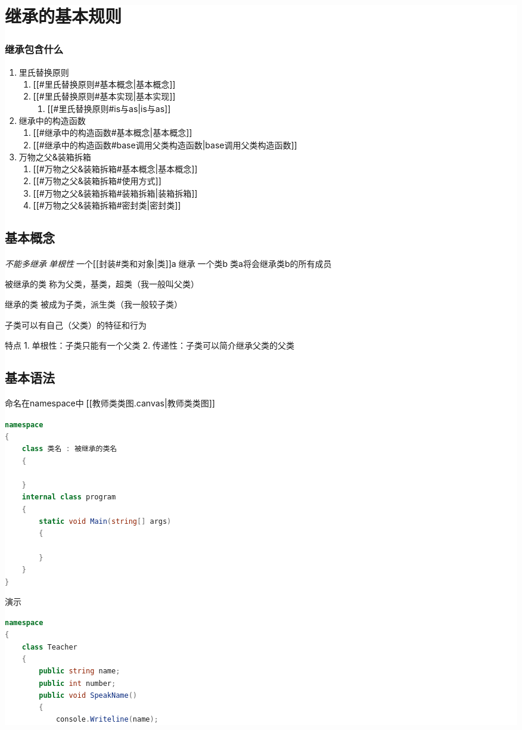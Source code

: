 # 继承的基本规则
### 继承包含什么
1. 里氏替换原则
	1. [[#里氏替换原则#基本概念|基本概念]]
	2. [[#里氏替换原则#基本实现|基本实现]]
		1. [[#里氏替换原则#is与as|is与as]]
2.  继承中的构造函数
	1. [[#继承中的构造函数#基本概念|基本概念]]
	2. [[#继承中的构造函数#base调用父类构造函数|base调用父类构造函数]]
3. 万物之父&装箱拆箱
	1. [[#万物之父&装箱拆箱#基本概念|基本概念]]
	2. [[#万物之父&装箱拆箱#使用方式]]
	3. [[#万物之父&装箱拆箱#装箱拆箱|装箱拆箱]]
	4. [[#万物之父&装箱拆箱#密封类|密封类]]

## 基本概念
*不能多继承 单根性*
一个[[封装#类和对象|类]]a 继承 一个类b
类a将会继承类b的所有成员

被继承的类
	称为父类，基类，超类（我一般叫父类）

继承的类
	被成为子类，派生类（我一般较子类）

子类可以有自己（父类）的特征和行为

特点
	1. 单根性：子类只能有一个父类
	2. 传递性：子类可以简介继承父类的父类

## 基本语法
命名在namespace中
[[教师类类图.canvas|教师类类图]]
```csharp
namespace
{
	class 类名 : 被继承的类名
	{
	
	}
    internal class program
    {
        static void Main(string[] args)
        {
            
        }
    }
}
```
演示
```csharp
namespace
{
	class Teacher
	{
		public string name;
		public int number;
		public void SpeakName()
		{
			console.Writeline(name);
```